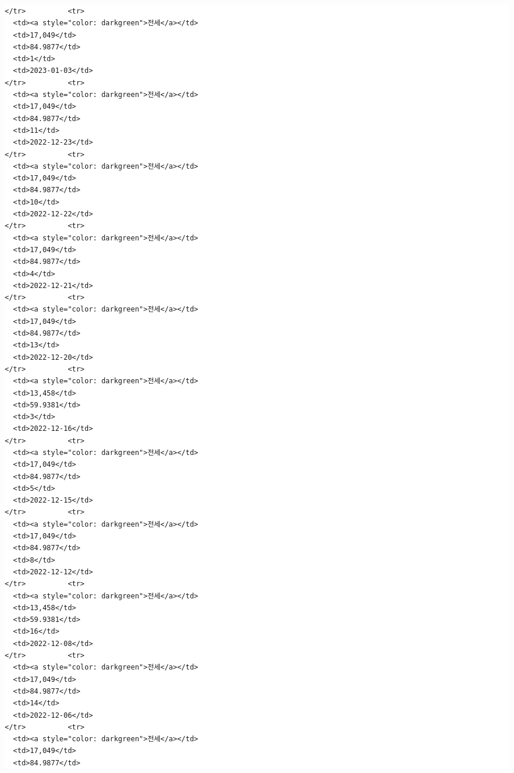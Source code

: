     </tr>          <tr>
      <td><a style="color: darkgreen">전세</a></td>
      <td>17,049</td>
      <td>84.9877</td>
      <td>1</td>
      <td>2023-01-03</td>
    </tr>          <tr>
      <td><a style="color: darkgreen">전세</a></td>
      <td>17,049</td>
      <td>84.9877</td>
      <td>11</td>
      <td>2022-12-23</td>
    </tr>          <tr>
      <td><a style="color: darkgreen">전세</a></td>
      <td>17,049</td>
      <td>84.9877</td>
      <td>10</td>
      <td>2022-12-22</td>
    </tr>          <tr>
      <td><a style="color: darkgreen">전세</a></td>
      <td>17,049</td>
      <td>84.9877</td>
      <td>4</td>
      <td>2022-12-21</td>
    </tr>          <tr>
      <td><a style="color: darkgreen">전세</a></td>
      <td>17,049</td>
      <td>84.9877</td>
      <td>13</td>
      <td>2022-12-20</td>
    </tr>          <tr>
      <td><a style="color: darkgreen">전세</a></td>
      <td>13,458</td>
      <td>59.9381</td>
      <td>3</td>
      <td>2022-12-16</td>
    </tr>          <tr>
      <td><a style="color: darkgreen">전세</a></td>
      <td>17,049</td>
      <td>84.9877</td>
      <td>5</td>
      <td>2022-12-15</td>
    </tr>          <tr>
      <td><a style="color: darkgreen">전세</a></td>
      <td>17,049</td>
      <td>84.9877</td>
      <td>8</td>
      <td>2022-12-12</td>
    </tr>          <tr>
      <td><a style="color: darkgreen">전세</a></td>
      <td>13,458</td>
      <td>59.9381</td>
      <td>16</td>
      <td>2022-12-08</td>
    </tr>          <tr>
      <td><a style="color: darkgreen">전세</a></td>
      <td>17,049</td>
      <td>84.9877</td>
      <td>14</td>
      <td>2022-12-06</td>
    </tr>          <tr>
      <td><a style="color: darkgreen">전세</a></td>
      <td>17,049</td>
      <td>84.9877</td>